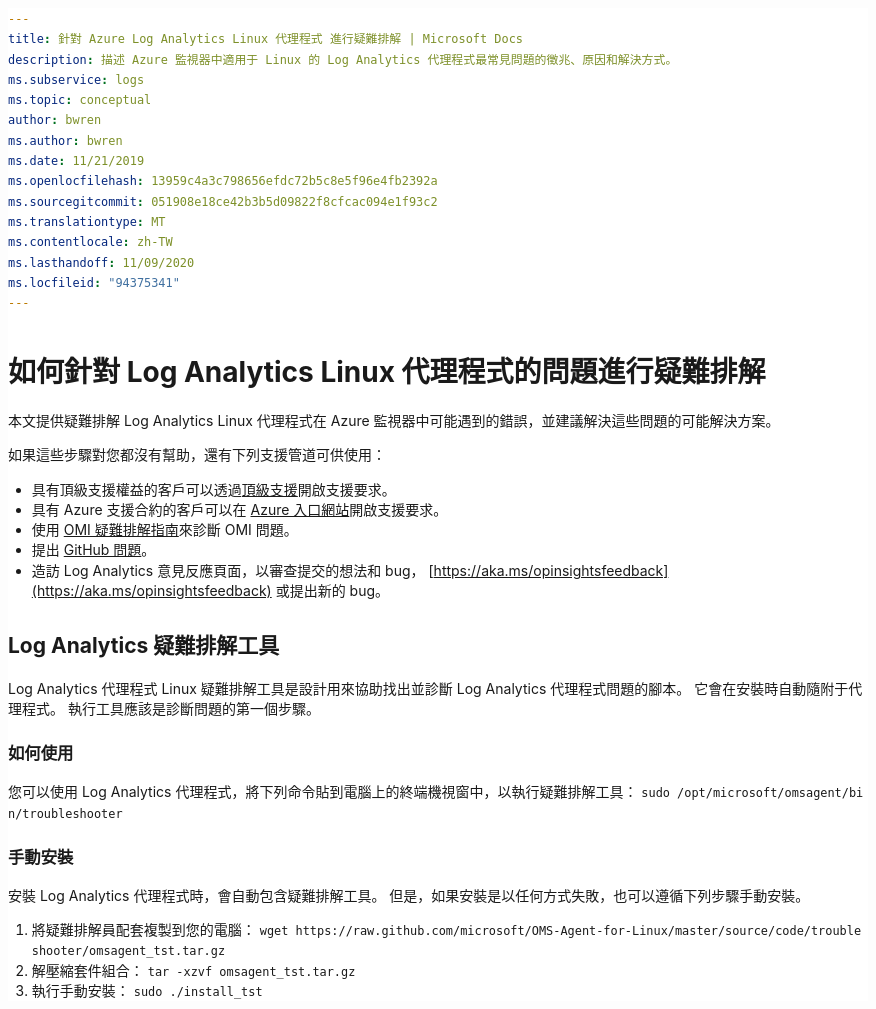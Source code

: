 ```yaml
---
title: 針對 Azure Log Analytics Linux 代理程式 進行疑難排解 | Microsoft Docs
description: 描述 Azure 監視器中適用于 Linux 的 Log Analytics 代理程式最常見問題的徵兆、原因和解決方式。
ms.subservice: logs
ms.topic: conceptual
author: bwren
ms.author: bwren
ms.date: 11/21/2019
ms.openlocfilehash: 13959c4a3c798656efdc72b5c8e5f96e4fb2392a
ms.sourcegitcommit: 051908e18ce42b3b5d09822f8cfcac094e1f93c2
ms.translationtype: MT
ms.contentlocale: zh-TW
ms.lasthandoff: 11/09/2020
ms.locfileid: "94375341"
---
```

# <a name="how-to-troubleshoot-issues-with-the-log-analytics-agent-for-linux"></a>如何針對 Log Analytics Linux 代理程式的問題進行疑難排解 

本文提供疑難排解 Log Analytics Linux 代理程式在 Azure 監視器中可能遇到的錯誤，並建議解決這些問題的可能解決方案。

如果這些步驟對您都沒有幫助，還有下列支援管道可供使用：

* 具有頂級支援權益的客戶可以透過[頂級支援](https://premier.microsoft.com/)開啟支援要求。
* 具有 Azure 支援合約的客戶可以在 [Azure 入口網站](https://manage.windowsazure.com/?getsupport=true)開啟支援要求。
* 使用 [OMI 疑難排解指南](https://github.com/Microsoft/omi/blob/master/Unix/doc/diagnose-omi-problems.md)來診斷 OMI 問題。
* 提出 [GitHub 問題](https://github.com/Microsoft/OMS-Agent-for-Linux/issues)。
* 造訪 Log Analytics 意見反應頁面，以審查提交的想法和 bug， [https://aka.ms/opinsightsfeedback](https://aka.ms/opinsightsfeedback) 或提出新的 bug。 

## <a name="log-analytics-troubleshooting-tool"></a>Log Analytics 疑難排解工具

Log Analytics 代理程式 Linux 疑難排解工具是設計用來協助找出並診斷 Log Analytics 代理程式問題的腳本。 它會在安裝時自動隨附于代理程式。 執行工具應該是診斷問題的第一個步驟。

### <a name="how-to-use"></a>如何使用
您可以使用 Log Analytics 代理程式，將下列命令貼到電腦上的終端機視窗中，以執行疑難排解工具： `sudo /opt/microsoft/omsagent/bin/troubleshooter`

### <a name="manual-installation"></a>手動安裝
安裝 Log Analytics 代理程式時，會自動包含疑難排解工具。 但是，如果安裝是以任何方式失敗，也可以遵循下列步驟手動安裝。

1. 將疑難排解員配套複製到您的電腦： `wget https://raw.github.com/microsoft/OMS-Agent-for-Linux/master/source/code/troubleshooter/omsagent_tst.tar.gz`
2. 解壓縮套件組合： `tar -xzvf omsagent_tst.tar.gz`
3. 執行手動安裝： `sudo ./install_tst`
